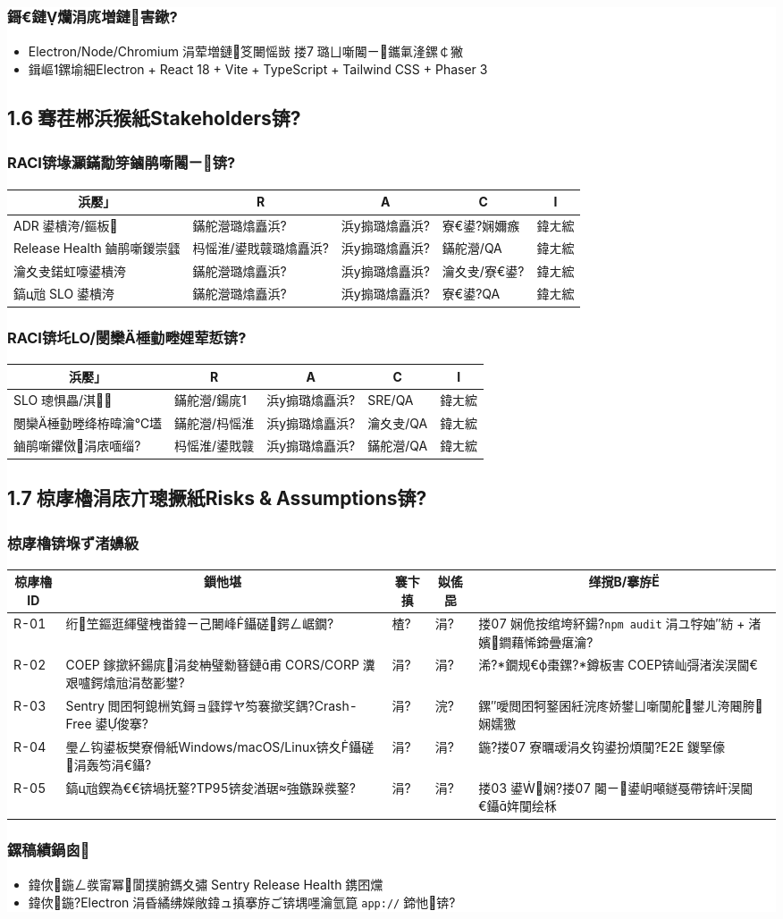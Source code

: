 ### 鎶€鏈爤涓庣増鏈害鏉?

- Electron/Node/Chromium 涓荤増鏈笅闄愮敱 搂7 璐ㄩ噺闂ㄧ鑴氭湰鏍￠獙
- 鍓嶇鏍堬細Electron + React 18 + Vite + TypeScript + Tailwind CSS + Phaser 3

## 1.6 骞茬郴浜猴紙Stakeholders锛?



### RACI锛堟灦鏋勪笌鏀鹃噺闂ㄧ锛?

| 浜嬮」                      | R                      | A              | C             | I      |
| --------------------------- | ---------------------- | -------------- | ------------- | ------ |
| ADR 鍙樻洿/鏂板            | 鏋舵瀯璐熻矗浜?        | 浜у搧璐熻矗浜? | 寮€鍙?娴嬭瘯  | 鍏ㄤ綋 |
| Release Health 鏀鹃噺鍐崇瓥 | 杩愮淮/鍙戝竷璐熻矗浜? | 浜у搧璐熻矗浜? | 鏋舵瀯/QA     | 鍏ㄤ綋 |
| 瀹夊叏鍩虹嚎鍙樻洿          | 鏋舵瀯璐熻矗浜?        | 浜у搧璐熻矗浜? | 瀹夊叏/寮€鍙? | 鍏ㄤ綋 |
| 鎬ц兘 SLO 鍙樻洿            | 鏋舵瀯璐熻矗浜?        | 浜у搧璐熻矗浜? | 寮€鍙?QA      | 鍏ㄤ綋 |

### RACI锛圫LO/閿欒棰勭畻娌荤悊锛?

| 浜嬮」                 | R             | A              | C         | I      |
| ---------------------- | ------------- | -------------- | --------- | ------ |
| SLO 璁惧畾/淇        | 鏋舵瀯/鍚庣  | 浜у搧璐熻矗浜? | SRE/QA    | 鍏ㄤ綋 |
| 閿欒棰勭畻绛栫暐瀹℃壒 | 鏋舵瀯/杩愮淮 | 浜у搧璐熻矗浜? | 瀹夊叏/QA | 鍏ㄤ綋 |
| 鏀鹃噺鑺傚涓庡喕缁?   | 杩愮淮/鍙戝竷 | 浜у搧璐熻矗浜? | 鏋舵瀯/QA | 鍏ㄤ綋 |

## 1.7 椋庨櫓涓庡亣璁撅紙Risks & Assumptions锛?



### 椋庨櫓锛堢ず渚嬶級

| 椋庨櫓ID | 鎻忚堪                                                            | 褰卞搷 | 姒傜巼 | 缂撹В/搴斿                                                        |
| -------- | ----------------------------------------------------------------- | ------ | ------ | ------------------------------------------------------------------ |
| R-01     | 绗笁鏂逛緷璧栧畨鍏ㄧ己闄峰鑷磋鍔ㄥ崌鐗?                        | 楂?    | 涓?    | 搂07 娴佹按绾垮紑鍚?`npm audit` 涓ユ牸妯″紡 + 渚嬪鐧藉悕鍗曡瘎瀹? |
| R-02     | COEP 鎵撳紑鍚庣涓夋柟璧勬簮鏈甫 CORS/CORP 瀵艰嚧鍔熻兘涓嶅彲鐢? | 涓?    | 涓?    | 浠?*鐗规€ф棗鏍?*鐏板害 COEP锛屾彁渚涘洖閫€                         |
| R-03     | Sentry 閲囨牱鎴栦笂鎶ョ瓥鐣ヤ笉褰撳奖鍝?Crash-Free 鍙俊搴?       | 涓?    | 浣?    | 鏍″噯閲囨牱鐜囷紝浣庝娇鐢ㄩ噺闃舵鐢ㄦ洿闀胯娴嬬獥                |
| R-04     | 璺ㄥ钩鍙板樊寮傦紙Windows/macOS/Linux锛夊鑷磋涓轰笉涓€鑷?       | 涓?    | 涓?    | 鍦?搂07 寮曞叆涓夊钩鍙扮煩闃?E2E 鍐掔儫                            |
| R-05     | 鎬ц兘鍥為€€锛堝抚鐜?TP95锛夋湭琚強鏃跺彂鐜?                      | 涓?    | 涓?    | 搂03 鍙娴?搂07 闂ㄧ鍙岄噸鐩戞帶锛屽洖閫€鑷姩闃绘柇             |

### 鏍稿績鍋囪

- 鍏佽鍦ㄥ彂甯冪閬撲腑鎷夊彇 Sentry Release Health 鎸囨爣
- 鍏佽鍦?Electron 涓昏繘绋嬫敞鍏ュ搷搴斿ご锛堣嚜瀹氫箟 `app://` 鍗忚锛?
